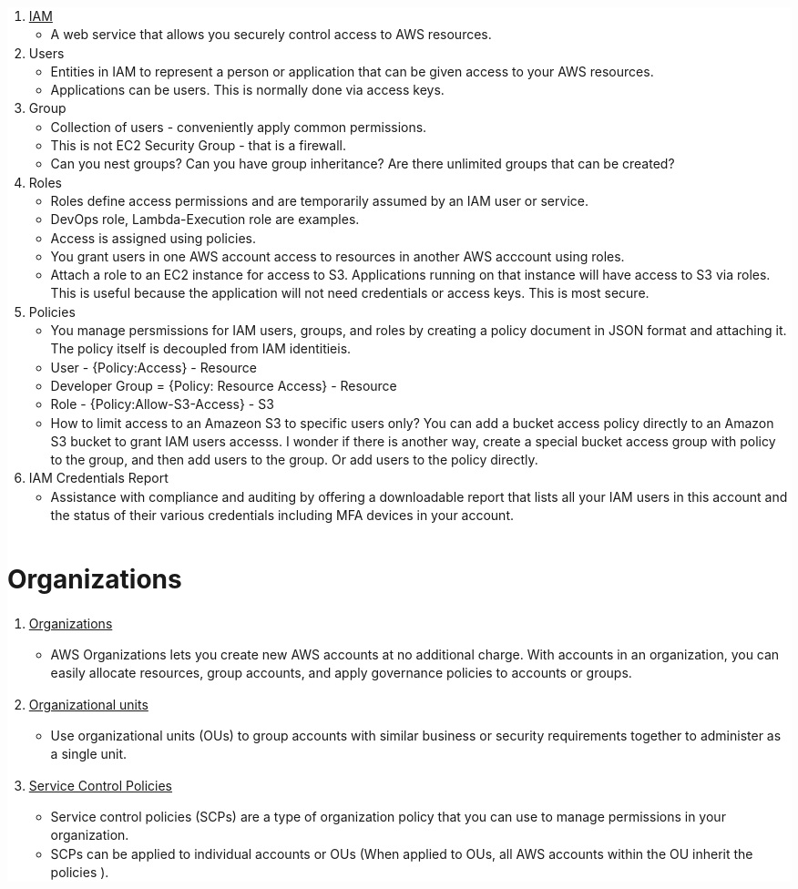 1. [IAM](https://docs.aws.amazon.com/IAM/latest/UserGuide/introduction.html)
    * A web service that allows you securely control access to AWS resources.
1. Users
    * Entities in IAM to represent a person or application that can be given access to your AWS resources.
    * Applications can be users. This is normally done via access keys.
1. Group
    * Collection of users - conveniently apply common permissions.
    * This is not EC2 Security Group - that is a firewall.
    * Can you nest groups? Can you have group inheritance? Are there unlimited groups that can be created?
1. Roles
    * Roles define access permissions and are temporarily assumed by an IAM user or service.
    * DevOps role, Lambda-Execution role are examples.
    * Access is assigned using policies.
    * You grant users in one AWS account access to resources in another AWS acccount using roles.
    * Attach a role to an EC2 instance for access to S3. Applications running on that instance will have access to S3 via roles. This is useful because the application will not need credentials or access keys. This is most secure.
1. Policies
    * You manage persmissions for IAM users, groups, and roles by creating a policy document in JSON format and attaching it. The policy itself is decoupled from IAM identitieis.
    * User - {Policy:Access} - Resource
    * Developer Group = {Policy: Resource Access} - Resource
    * Role - {Policy:Allow-S3-Access} - S3
    * How to limit access to an Amazeon S3 to specific users only? You can add a bucket access policy directly to an Amazon S3 bucket to grant IAM users accesss. I wonder if there is another way, create a special bucket access group with policy to the group, and then add users to the group. Or add users to the policy directly.
1. IAM Credentials Report 
    * Assistance with compliance and auditing by offering a downloadable report that lists all your IAM users in this account and the status of their various credentials including MFA devices in your account.
# Organizations 

1. [Organizations](https://aws.amazon.com/organizations/)
    * AWS Organizations lets you create new AWS accounts at no additional charge. With accounts in an organization, you can easily allocate resources, group accounts, and apply governance policies to accounts or groups.

1. [Organizational units](https://docs.aws.amazon.com/organizations/latest/userguide/orgs_manage_ous.html)
    * Use organizational units (OUs) to group accounts  with similar business or security requirements together to administer as a single unit.

1. [Service Control Policies](https://docs.aws.amazon.com/organizations/latest/userguide/orgs_manage_policies_scps.html)
    * Service control policies (SCPs) are a type of organization policy that you can use to manage permissions in your organization.
    * SCPs can be applied to individual accounts or OUs (When applied to OUs, all AWS accounts within the OU inherit the policies ).
